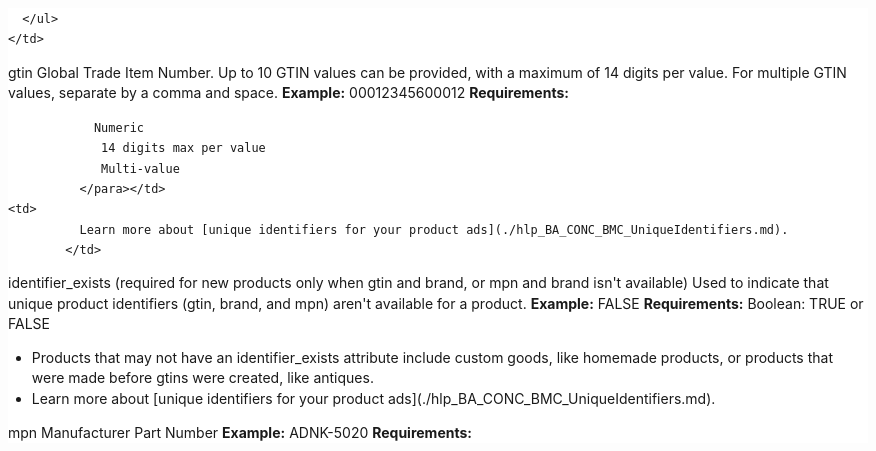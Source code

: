       </ul>
    </td>
  </tr>
  <tr>
    <th scope="row" style="font-weight: normal">gtin</th>
    <td>
              Global Trade Item Number. 
                Up to 10 GTIN values can be provided, with a maximum of 14 digits per value. For multiple GTIN values, separate by a comma and space.
              <para>
                <strong>Example:</strong> 
                 00012345600012
              </para><para>
                <strong>Requirements:</strong> 
                 
                Numeric
                 14 digits max per value  
                 Multi-value
              </para></td>
    <td>
              Learn more about [unique identifiers for your product ads](./hlp_BA_CONC_BMC_UniqueIdentifiers.md).
            </td>
  </tr>
  <tr>
    <th scope="row" style="font-weight: normal">identifier_exists (required for new products only when gtin and brand, or mpn and brand isn't available)</th>
    <td>
              Used to indicate that unique product identifiers (gtin, brand, and mpn) aren't available for a product.
              <para>
                <strong>Example:</strong>  
                FALSE  
                <strong>Requirements:</strong>  
                Boolean: TRUE or FALSE
              </para></td>
    <td>
      <ul>
        <li>Products that may not have an identifier_exists attribute include custom goods, like homemade products, or products that were made before gtins were created, like antiques.</li>
        <li>
                  Learn more about [unique identifiers for your product ads](./hlp_BA_CONC_BMC_UniqueIdentifiers.md).
                </li>
      </ul>
    </td>
  </tr>
  <tr>
    <th scope="row" style="font-weight: normal">mpn</th>
    <td>
              Manufacturer Part Number
              <para>
                <strong>Example:</strong> 
                 ADNK-5020
              </para><para>
                <strong>Requirements:</strong> 
                 